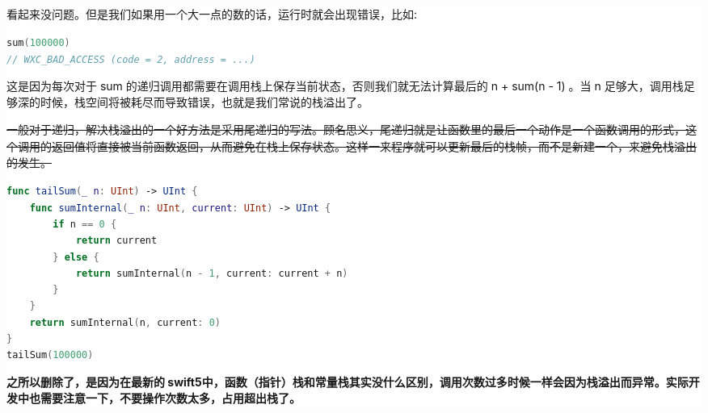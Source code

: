 看起来没问题。但是我们如果用一个大一点的数的话，运行时就会出现错误，比如:


```swift
sum(100000)
// WXC_BAD_ACCESS (code = 2, address = ...)
```

这是因为每次对于 sum 的递归调用都需要在调用栈上保存当前状态，否则我们就无法计算最后的 n + sum(n - 1) 。当 n 足够大，调用栈足够深的时候，栈空间将被耗尽而导致错误，也就是我们常说的栈溢出了。

<del>
一般对于递归，解决栈溢出的一个好方法是采用尾递归的写法。顾名思义，尾递归就是让函数里的最后一个动作是一个函数调用的形式，这个调用的返回值将直接被当前函数返回，从而避免在栈上保存状态。这样一来程序就可以更新最后的栈帧，而不是新建一个，来避免栈溢出的发生。
</del>

```swift
func tailSum(_ n: UInt) -> UInt {
    func sumInternal(_ n: UInt, current: UInt) -> UInt {
        if n == 0 {
            return current
        } else {
            return sumInternal(n - 1, current: current + n)
        }
    }
    return sumInternal(n, current: 0)
}
tailSum(100000)
```

**之所以删除了，是因为在最新的 swift5中，函数（指针）栈和常量栈其实没什么区别，调用次数过多时候一样会因为栈溢出而异常。实际开发中也需要注意一下，不要操作次数太多，占用超出栈了。**
